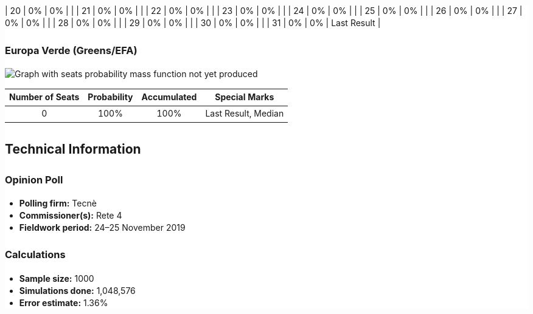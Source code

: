 | 20 | 0% | 0% |  |
| 21 | 0% | 0% |  |
| 22 | 0% | 0% |  |
| 23 | 0% | 0% |  |
| 24 | 0% | 0% |  |
| 25 | 0% | 0% |  |
| 26 | 0% | 0% |  |
| 27 | 0% | 0% |  |
| 28 | 0% | 0% |  |
| 29 | 0% | 0% |  |
| 30 | 0% | 0% |  |
| 31 | 0% | 0% | Last Result |

### Europa Verde (Greens/EFA)

![Graph with seats probability mass function not yet produced](2019-11-25-Tecnè-coalitions-seats-pmf-ev.png "Seats Probability Mass Function")

| Number of Seats | Probability | Accumulated | Special Marks |
|:---------------:|:-----------:|:-----------:|:-------------:|
| 0 | 100% | 100% | Last Result, Median |


## Technical Information

### Opinion Poll

+ **Polling firm:** Tecnè
+ **Commissioner(s):** Rete 4
+ **Fieldwork period:** 24–25 November 2019

### Calculations

+ **Sample size:** 1000
+ **Simulations done:** 1,048,576
+ **Error estimate:** 1.36%

